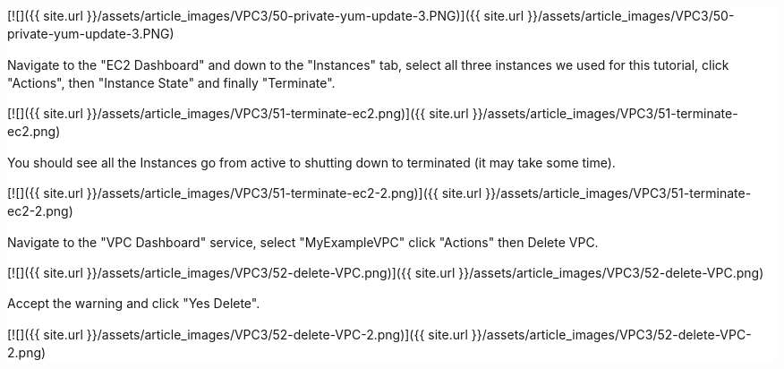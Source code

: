 [![]({{ site.url }}/assets/article_images/VPC3/50-private-yum-update-3.PNG)]({{ site.url }}/assets/article_images/VPC3/50-private-yum-update-3.PNG)

Navigate to the "EC2 Dashboard" and down to the "Instances" tab, select all three instances we used for this tutorial, click "Actions", then "Instance State" and finally "Terminate".

[![]({{ site.url }}/assets/article_images/VPC3/51-terminate-ec2.png)]({{ site.url }}/assets/article_images/VPC3/51-terminate-ec2.png)

You should see all the Instances go from active to shutting down to terminated (it may take some time).

[![]({{ site.url }}/assets/article_images/VPC3/51-terminate-ec2-2.png)]({{ site.url }}/assets/article_images/VPC3/51-terminate-ec2-2.png)

Navigate to the "VPC Dashboard" service, select "MyExampleVPC" click "Actions" then Delete VPC.

[![]({{ site.url }}/assets/article_images/VPC3/52-delete-VPC.png)]({{ site.url }}/assets/article_images/VPC3/52-delete-VPC.png)

Accept the warning and click "Yes Delete". 

[![]({{ site.url }}/assets/article_images/VPC3/52-delete-VPC-2.png)]({{ site.url }}/assets/article_images/VPC3/52-delete-VPC-2.png)




